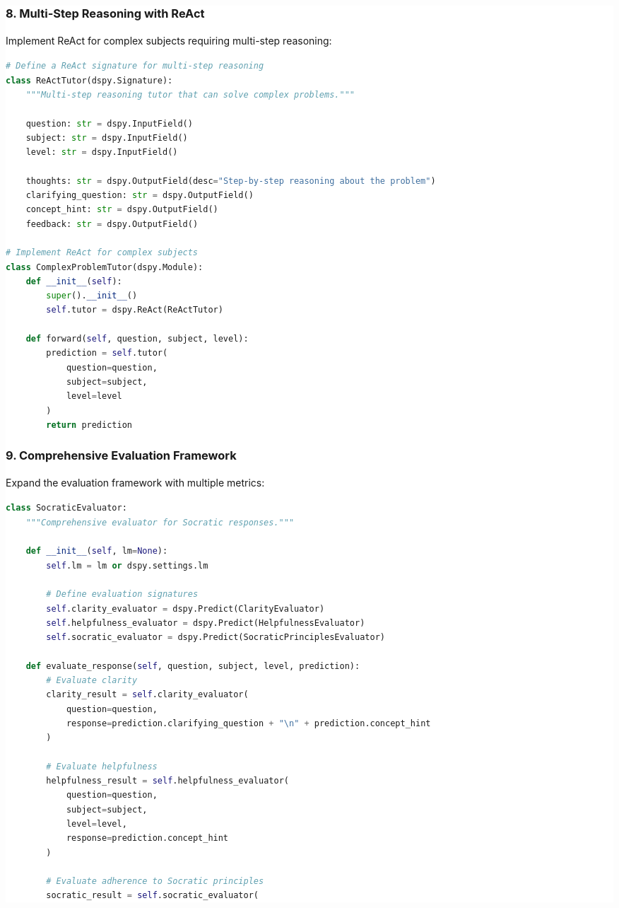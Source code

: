 ### 8. Multi-Step Reasoning with ReAct
Implement ReAct for complex subjects requiring multi-step reasoning:

```python
# Define a ReAct signature for multi-step reasoning
class ReActTutor(dspy.Signature):
    """Multi-step reasoning tutor that can solve complex problems."""
    
    question: str = dspy.InputField()
    subject: str = dspy.InputField()
    level: str = dspy.InputField()
    
    thoughts: str = dspy.OutputField(desc="Step-by-step reasoning about the problem")
    clarifying_question: str = dspy.OutputField()
    concept_hint: str = dspy.OutputField()
    feedback: str = dspy.OutputField()

# Implement ReAct for complex subjects
class ComplexProblemTutor(dspy.Module):
    def __init__(self):
        super().__init__()
        self.tutor = dspy.ReAct(ReActTutor)
    
    def forward(self, question, subject, level):
        prediction = self.tutor(
            question=question,
            subject=subject,
            level=level
        )
        return prediction
```

### 9. Comprehensive Evaluation Framework
Expand the evaluation framework with multiple metrics:

```python
class SocraticEvaluator:
    """Comprehensive evaluator for Socratic responses."""
    
    def __init__(self, lm=None):
        self.lm = lm or dspy.settings.lm
        
        # Define evaluation signatures
        self.clarity_evaluator = dspy.Predict(ClarityEvaluator)
        self.helpfulness_evaluator = dspy.Predict(HelpfulnessEvaluator)
        self.socratic_evaluator = dspy.Predict(SocraticPrinciplesEvaluator)
        
    def evaluate_response(self, question, subject, level, prediction):
        # Evaluate clarity
        clarity_result = self.clarity_evaluator(
            question=question,
            response=prediction.clarifying_question + "\n" + prediction.concept_hint
        )
        
        # Evaluate helpfulness
        helpfulness_result = self.helpfulness_evaluator(
            question=question,
            subject=subject,
            level=level,
            response=prediction.concept_hint
        )
        
        # Evaluate adherence to Socratic principles
        socratic_result = self.socratic_evaluator(
```